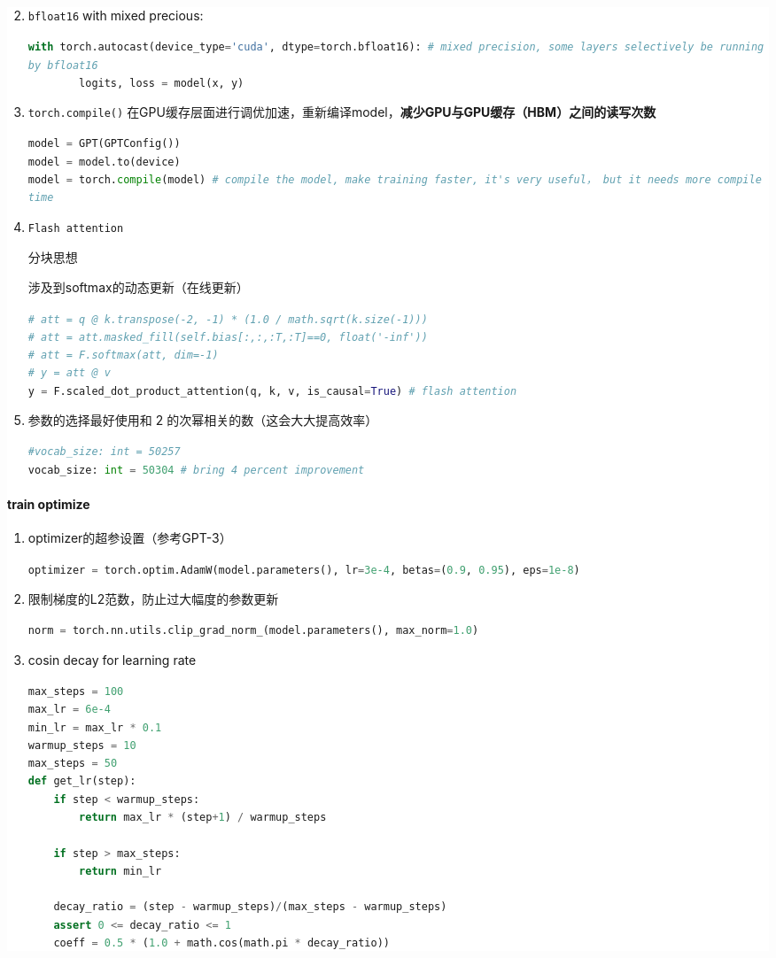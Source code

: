    

2. `bfloat16` with mixed precious:

   ```python
   with torch.autocast(device_type='cuda', dtype=torch.bfloat16): # mixed precision, some layers selectively be running by bfloat16
           logits, loss = model(x, y)
   ```

3. `torch.compile()` 在GPU缓存层面进行调优加速，重新编译model，**减少GPU与GPU缓存（HBM）之间的读写次数**

   ```python
   model = GPT(GPTConfig())
   model = model.to(device)
   model = torch.compile(model) # compile the model, make training faster, it's very useful， but it needs more compile time
   
   ```

4. `Flash attention`

   分块思想

   涉及到softmax的动态更新（在线更新）

   ```python
   # att = q @ k.transpose(-2, -1) * (1.0 / math.sqrt(k.size(-1)))
   # att = att.masked_fill(self.bias[:,:,:T,:T]==0, float('-inf'))
   # att = F.softmax(att, dim=-1)
   # y = att @ v
   y = F.scaled_dot_product_attention(q, k, v, is_causal=True) # flash attention
   ```

5. 参数的选择最好使用和 2 的次幂相关的数（这会大大提高效率）

   ```python
   #vocab_size: int = 50257
   vocab_size: int = 50304 # bring 4 percent improvement
   ```



#### train optimize

1. optimizer的超参设置（参考GPT-3）

   ```python
   optimizer = torch.optim.AdamW(model.parameters(), lr=3e-4, betas=(0.9, 0.95), eps=1e-8)
   ```

2. 限制梯度的L2范数，防止过大幅度的参数更新

   ```python
   norm = torch.nn.utils.clip_grad_norm_(model.parameters(), max_norm=1.0)
   ```

3. cosin decay for learning rate
   ```python
   max_steps = 100
   max_lr = 6e-4
   min_lr = max_lr * 0.1
   warmup_steps = 10
   max_steps = 50
   def get_lr(step):
       if step < warmup_steps:
           return max_lr * (step+1) / warmup_steps
       
       if step > max_steps:
           return min_lr
   
       decay_ratio = (step - warmup_steps)/(max_steps - warmup_steps)
       assert 0 <= decay_ratio <= 1
       coeff = 0.5 * (1.0 + math.cos(math.pi * decay_ratio))
   ```